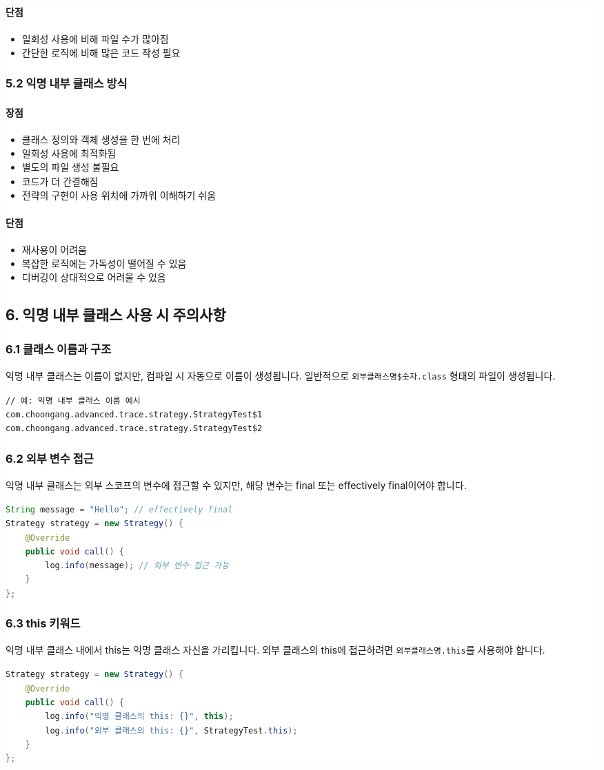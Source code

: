 #### 단점
- 일회성 사용에 비해 파일 수가 많아짐
- 간단한 로직에 비해 많은 코드 작성 필요

### 5.2 익명 내부 클래스 방식

#### 장점
- 클래스 정의와 객체 생성을 한 번에 처리
- 일회성 사용에 최적화됨
- 별도의 파일 생성 불필요
- 코드가 더 간결해짐
- 전략의 구현이 사용 위치에 가까워 이해하기 쉬움

#### 단점
- 재사용이 어려움
- 복잡한 로직에는 가독성이 떨어질 수 있음
- 디버깅이 상대적으로 어려울 수 있음

## 6. 익명 내부 클래스 사용 시 주의사항

### 6.1 클래스 이름과 구조
익명 내부 클래스는 이름이 없지만, 컴파일 시 자동으로 이름이 생성됩니다. 일반적으로 `외부클래스명$숫자.class` 형태의 파일이 생성됩니다.

```
// 예: 익명 내부 클래스 이름 예시
com.choongang.advanced.trace.strategy.StrategyTest$1
com.choongang.advanced.trace.strategy.StrategyTest$2
```

### 6.2 외부 변수 접근
익명 내부 클래스는 외부 스코프의 변수에 접근할 수 있지만, 해당 변수는 final 또는 effectively final이어야 합니다.

```java
String message = "Hello"; // effectively final
Strategy strategy = new Strategy() {
    @Override
    public void call() {
        log.info(message); // 외부 변수 접근 가능
    }
};
```

### 6.3 this 키워드
익명 내부 클래스 내에서 this는 익명 클래스 자신을 가리킵니다. 외부 클래스의 this에 접근하려면 `외부클래스명.this`를 사용해야 합니다.

```java
Strategy strategy = new Strategy() {
    @Override
    public void call() {
        log.info("익명 클래스의 this: {}", this);
        log.info("외부 클래스의 this: {}", StrategyTest.this);
    }
};
```
